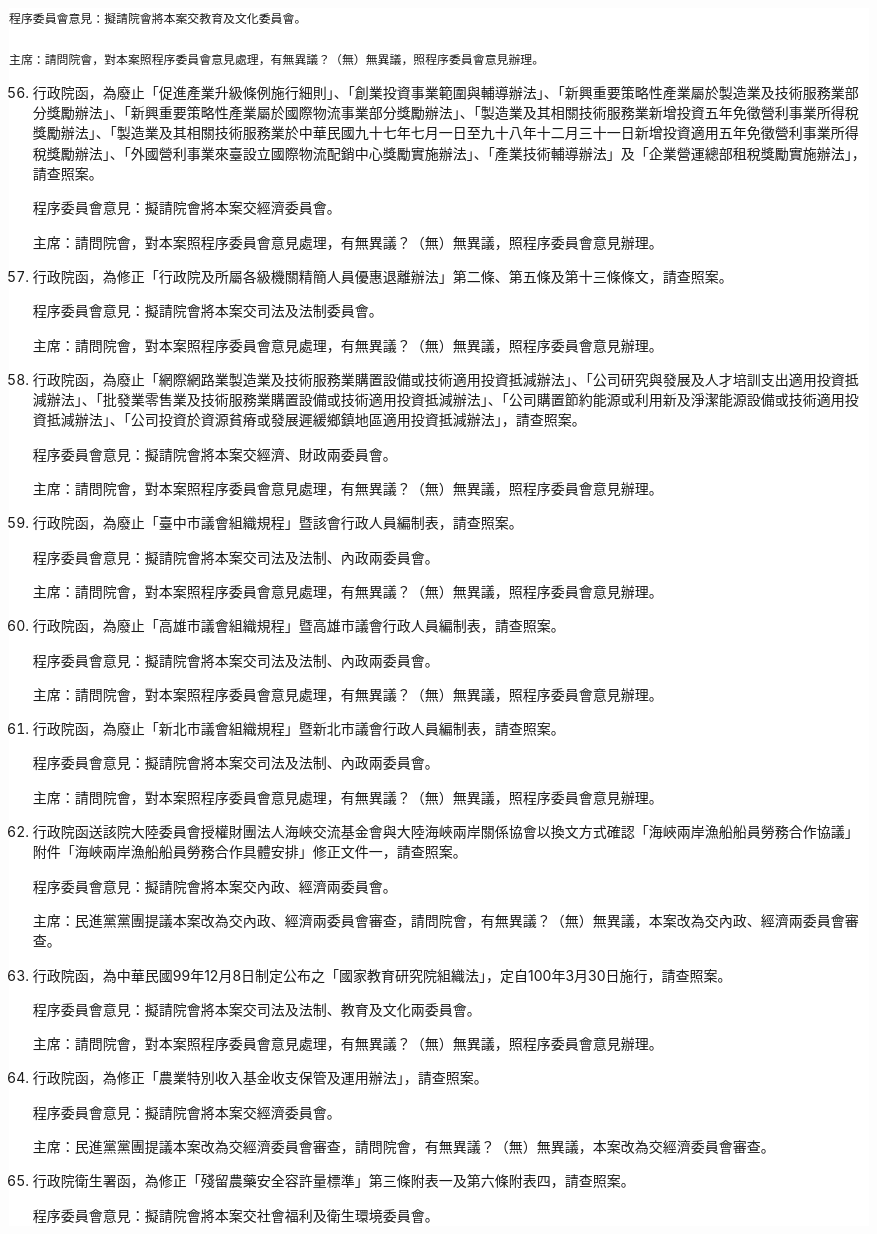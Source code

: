     程序委員會意見：擬請院會將本案交教育及文化委員會。

    主席：請問院會，對本案照程序委員會意見處理，有無異議？（無）無異議，照程序委員會意見辦理。

56. 行政院函，為廢止「促進產業升級條例施行細則」、「創業投資事業範圍與輔導辦法」、「新興重要策略性產業屬於製造業及技術服務業部分獎勵辦法」、「新興重要策略性產業屬於國際物流事業部分獎勵辦法」、「製造業及其相關技術服務業新增投資五年免徵營利事業所得稅獎勵辦法」、「製造業及其相關技術服務業於中華民國九十七年七月一日至九十八年十二月三十一日新增投資適用五年免徵營利事業所得稅獎勵辦法」、「外國營利事業來臺設立國際物流配銷中心獎勵實施辦法」、「產業技術輔導辦法」及「企業營運總部租稅獎勵實施辦法」，請查照案。

    程序委員會意見：擬請院會將本案交經濟委員會。

    主席：請問院會，對本案照程序委員會意見處理，有無異議？（無）無異議，照程序委員會意見辦理。

57. 行政院函，為修正「行政院及所屬各級機關精簡人員優惠退離辦法」第二條、第五條及第十三條條文，請查照案。

    程序委員會意見：擬請院會將本案交司法及法制委員會。

    主席：請問院會，對本案照程序委員會意見處理，有無異議？（無）無異議，照程序委員會意見辦理。

58. 行政院函，為廢止「網際網路業製造業及技術服務業購置設備或技術適用投資抵減辦法」、「公司研究與發展及人才培訓支出適用投資抵減辦法」、「批發業零售業及技術服務業購置設備或技術適用投資抵減辦法」、「公司購置節約能源或利用新及淨潔能源設備或技術適用投資抵減辦法」、「公司投資於資源貧瘠或發展遲緩鄉鎮地區適用投資抵減辦法」，請查照案。

    程序委員會意見：擬請院會將本案交經濟、財政兩委員會。

    主席：請問院會，對本案照程序委員會意見處理，有無異議？（無）無異議，照程序委員會意見辦理。

59. 行政院函，為廢止「臺中市議會組織規程」暨該會行政人員編制表，請查照案。

    程序委員會意見：擬請院會將本案交司法及法制、內政兩委員會。

    主席：請問院會，對本案照程序委員會意見處理，有無異議？（無）無異議，照程序委員會意見辦理。

60. 行政院函，為廢止「高雄市議會組織規程」暨高雄市議會行政人員編制表，請查照案。

    程序委員會意見：擬請院會將本案交司法及法制、內政兩委員會。

    主席：請問院會，對本案照程序委員會意見處理，有無異議？（無）無異議，照程序委員會意見辦理。

61. 行政院函，為廢止「新北市議會組織規程」暨新北市議會行政人員編制表，請查照案。

    程序委員會意見：擬請院會將本案交司法及法制、內政兩委員會。

    主席：請問院會，對本案照程序委員會意見處理，有無異議？（無）無異議，照程序委員會意見辦理。

62. 行政院函送該院大陸委員會授權財團法人海峽交流基金會與大陸海峽兩岸關係協會以換文方式確認「海峽兩岸漁船船員勞務合作協議」附件「海峽兩岸漁船船員勞務合作具體安排」修正文件一，請查照案。

    程序委員會意見：擬請院會將本案交內政、經濟兩委員會。

    主席：民進黨黨團提議本案改為交內政、經濟兩委員會審查，請問院會，有無異議？（無）無異議，本案改為交內政、經濟兩委員會審查。

63. 行政院函，為中華民國99年12月8日制定公布之「國家教育研究院組織法」，定自100年3月30日施行，請查照案。

    程序委員會意見：擬請院會將本案交司法及法制、教育及文化兩委員會。

    主席：請問院會，對本案照程序委員會意見處理，有無異議？（無）無異議，照程序委員會意見辦理。

64. 行政院函，為修正「農業特別收入基金收支保管及運用辦法」，請查照案。

    程序委員會意見：擬請院會將本案交經濟委員會。

    主席：民進黨黨團提議本案改為交經濟委員會審查，請問院會，有無異議？（無）無異議，本案改為交經濟委員會審查。

65. 行政院衛生署函，為修正「殘留農藥安全容許量標準」第三條附表一及第六條附表四，請查照案。

    程序委員會意見：擬請院會將本案交社會福利及衛生環境委員會。
